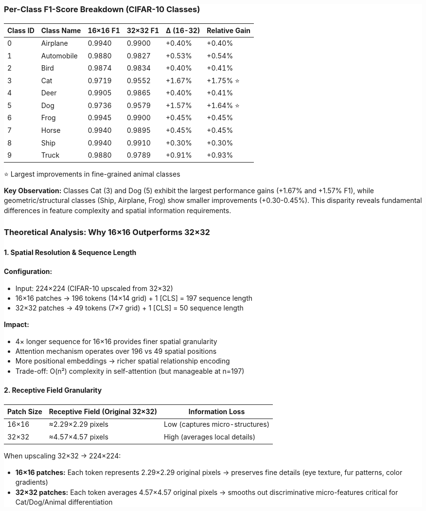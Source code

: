 ### Per-Class F1-Score Breakdown (CIFAR-10 Classes)

| Class ID | Class Name  | 16×16 F1  | 32×32 F1  | Δ (16-32) | Relative Gain |
|----------|-------------|-----------|-----------|-----------|---------------|
|    0     | Airplane    |  0.9940   |  0.9900   |  +0.40%   |   +0.40%      |
|    1     | Automobile  |  0.9880   |  0.9827   |  +0.53%   |   +0.54%      |
|    2     | Bird        |  0.9874   |  0.9834   |  +0.40%   |   +0.41%      |
|    3     | Cat         |  0.9719   |  0.9552   |  +1.67%   |   +1.75%  ⭐  |
|    4     | Deer        |  0.9905   |  0.9865   |  +0.40%   |   +0.41%      |
|    5     | Dog         |  0.9736   |  0.9579   |  +1.57%   |   +1.64%  ⭐  |
|    6     | Frog        |  0.9945   |  0.9900   |  +0.45%   |   +0.45%      |
|    7     | Horse       |  0.9940   |  0.9895   |  +0.45%   |   +0.45%      |
|    8     | Ship        |  0.9940   |  0.9910   |  +0.30%   |   +0.30%      |
|    9     | Truck       |  0.9880   |  0.9789   |  +0.91%   |   +0.93%      |

⭐ Largest improvements in fine-grained animal classes

**Key Observation:** Classes Cat (3) and Dog (5) exhibit the largest performance gains (+1.67% and +1.57% F1), while geometric/structural classes (Ship, Airplane, Frog) show smaller improvements (+0.30-0.45%). This disparity reveals fundamental differences in feature complexity and spatial information requirements.

### Theoretical Analysis: Why 16×16 Outperforms 32×32

#### 1. Spatial Resolution & Sequence Length

**Configuration:**
- Input: 224×224 (CIFAR-10 upscaled from 32×32)
- 16×16 patches → 196 tokens (14×14 grid) + 1 [CLS] = 197 sequence length
- 32×32 patches → 49 tokens (7×7 grid) + 1 [CLS] = 50 sequence length

**Impact:**
- 4× longer sequence for 16×16 provides finer spatial granularity
- Attention mechanism operates over 196 vs 49 spatial positions
- More positional embeddings → richer spatial relationship encoding
- Trade-off: O(n²) complexity in self-attention (but manageable at n=197)

#### 2. Receptive Field Granularity

| Patch Size | Receptive Field (Original 32×32) | Information Loss |
|------------|----------------------------------|------------------|
|   16×16    |     ≈2.29×2.29 pixels           | Low (captures micro-structures) |
|   32×32    |     ≈4.57×4.57 pixels           | High (averages local details) |

When upscaling 32×32 → 224×224:
- **16×16 patches:** Each token represents 2.29×2.29 original pixels → preserves fine details (eye texture, fur patterns, color gradients)
- **32×32 patches:** Each token averages 4.57×4.57 original pixels → smooths out discriminative micro-features critical for Cat/Dog/Animal differentiation
